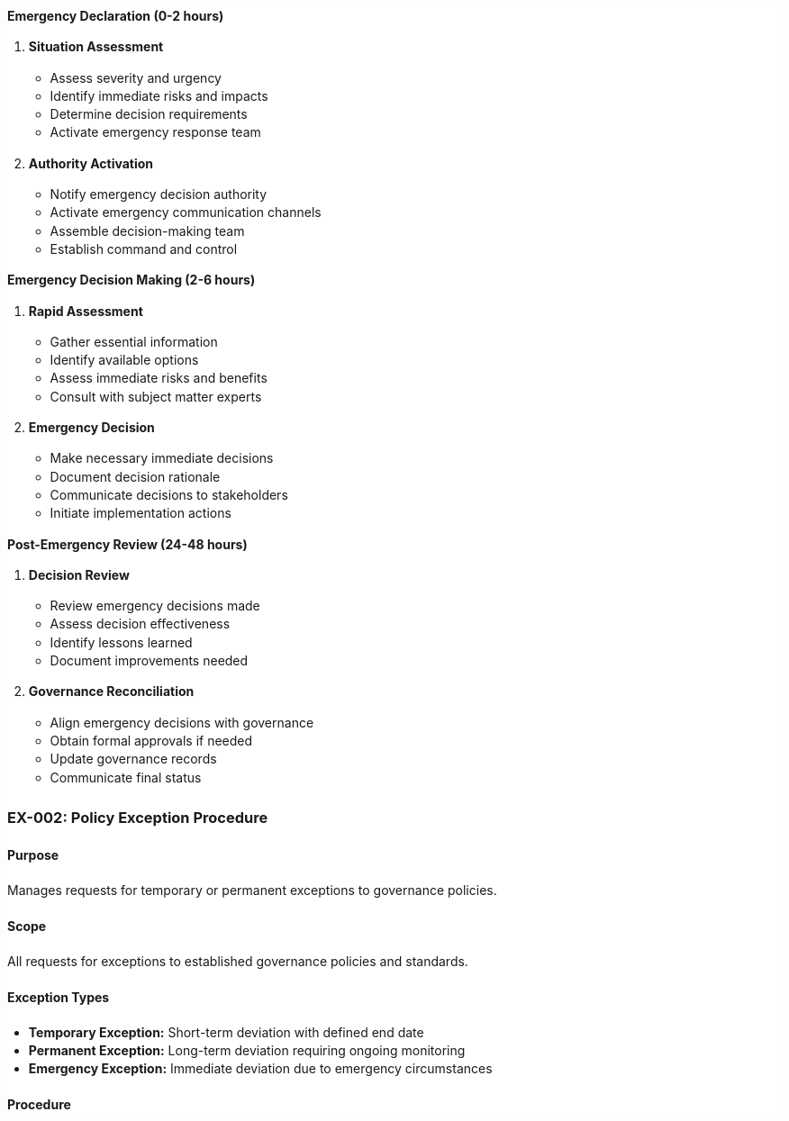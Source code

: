 **Emergency Declaration (0-2 hours)**
1. **Situation Assessment**
   - Assess severity and urgency
   - Identify immediate risks and impacts
   - Determine decision requirements
   - Activate emergency response team

2. **Authority Activation**
   - Notify emergency decision authority
   - Activate emergency communication channels
   - Assemble decision-making team
   - Establish command and control

**Emergency Decision Making (2-6 hours)**
1. **Rapid Assessment**
   - Gather essential information
   - Identify available options
   - Assess immediate risks and benefits
   - Consult with subject matter experts

2. **Emergency Decision**
   - Make necessary immediate decisions
   - Document decision rationale
   - Communicate decisions to stakeholders
   - Initiate implementation actions

**Post-Emergency Review (24-48 hours)**
1. **Decision Review**
   - Review emergency decisions made
   - Assess decision effectiveness
   - Identify lessons learned
   - Document improvements needed

2. **Governance Reconciliation**
   - Align emergency decisions with governance
   - Obtain formal approvals if needed
   - Update governance records
   - Communicate final status

### EX-002: Policy Exception Procedure

#### Purpose
Manages requests for temporary or permanent exceptions to governance policies.

#### Scope
All requests for exceptions to established governance policies and standards.

#### Exception Types
- **Temporary Exception:** Short-term deviation with defined end date
- **Permanent Exception:** Long-term deviation requiring ongoing monitoring
- **Emergency Exception:** Immediate deviation due to emergency circumstances

#### Procedure
